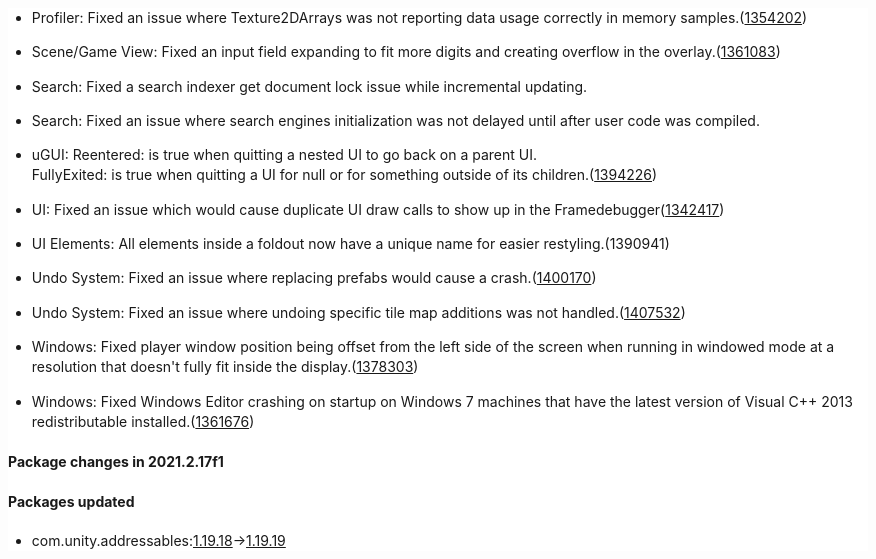 -   Profiler: Fixed an issue where Texture2DArrays was not reporting data usage correctly in memory samples.([1354202](https://issuetracker.unity3d.com/issues/profiler-texture-memory-displays-0-dot-00-kb-when-the-texture-is-not-readable-and-when-profiling-some-devices))

-   Scene/Game View: Fixed an input field expanding to fit more digits and creating overflow in the overlay.([1361083](https://issuetracker.unity3d.com/issues/move-value-input-fields-of-the-snap-increment-menu-shift-to-the-side-when-inputing-a-value-of-5-or-more-digits))

-   Search: Fixed a search indexer get document lock issue while incremental updating.

-   Search: Fixed an issue where search engines initialization was not delayed until after user code was compiled.

-   uGUI: Reentered: is true when quitting a nested UI to go back on a parent UI.\
    FullyExited: is true when quitting a UI for null or for something outside of its children.([1394226](https://issuetracker.unity3d.com/issues/wrong-onenter-and-onexit-event-calls-when-hovering-over-ui-elements))

-   UI: Fixed an issue which would cause duplicate UI draw calls to show up in the Framedebugger([1342417](https://issuetracker.unity3d.com/issues/frame-debugger-android-there-are-two-draw-mesh-calls-instead-of-one-when-profiling-on-an-android-device))

-   UI Elements: All elements inside a foldout now have a unique name for easier restyling.(1390941)

-   Undo System: Fixed an issue where replacing prefabs would cause a crash.([1400170](https://issuetracker.unity3d.com/issues/crash-with-transform-initializetransformhierarchyrecursive-when-using-undo-after-swapping-prefabs))

-   Undo System: Fixed an issue where undoing specific tile map additions was not handled.([1407532](https://issuetracker.unity3d.com/issues/crash-with-rendererupdatemanager-removerenderer-when-using-undo-after-adding-tilemap-to-the-list))

-   Windows: Fixed player window position being offset from the left side of the screen when running in windowed mode at a resolution that doesn\'t fully fit inside the display.([1378303](https://issuetracker.unity3d.com/issues/windowed-standalone-player-is-offset-from-the-edge-of-the-screen-when-built-for-native-resolution-on-windows))

-   Windows: Fixed Windows Editor crashing on startup on Windows 7 machines that have the latest version of Visual C++ 2013 redistributable installed.([1361676](https://issuetracker.unity3d.com/issues/unity-2021-dot-2-crashes-on-some-windows-machines-when-tbb12-dot-dll-gets-loaded))

#### Package changes in 2021.2.17f1

#### Packages updated

-   com.unity.addressables:[1.19.18](https://docs.unity3d.com/Packages/com.unity.addressables@1.19//changelog/CHANGELOG.html)→[1.19.19](https://docs.unity3d.com/Packages/com.unity.addressables@1.19//changelog/CHANGELOG.html)
